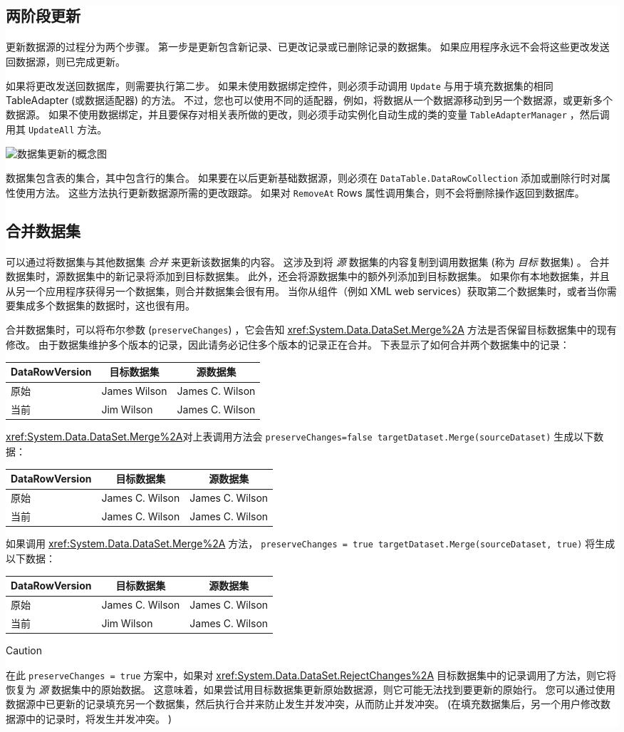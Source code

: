 ## <a name="two-stage-updates"></a>两阶段更新

更新数据源的过程分为两个步骤。 第一步是更新包含新记录、已更改记录或已删除记录的数据集。 如果应用程序永远不会将这些更改发送回数据源，则已完成更新。

如果将更改发送回数据库，则需要执行第二步。 如果未使用数据绑定控件，则必须手动调用 `Update` 与用于填充数据集的相同 TableAdapter (或数据适配器) 的方法。 不过，您也可以使用不同的适配器，例如，将数据从一个数据源移动到另一个数据源，或更新多个数据源。 如果不使用数据绑定，并且要保存对相关表所做的更改，则必须手动实例化自动生成的类的变量 `TableAdapterManager` ，然后调用其 `UpdateAll` 方法。

![数据集更新的概念图](../data-tools/media/vbdatasetupdates.gif)

数据集包含表的集合，其中包含行的集合。 如果要在以后更新基础数据源，则必须在 `DataTable.DataRowCollection` 添加或删除行时对属性使用方法。 这些方法执行更新数据源所需的更改跟踪。 如果对 `RemoveAt` Rows 属性调用集合，则不会将删除操作返回到数据库。

## <a name="merge-datasets"></a>合并数据集

可以通过将数据集与其他数据集 *合并* 来更新该数据集的内容。 这涉及到将 *源* 数据集的内容复制到调用数据集 (称为 *目标* 数据集) 。 合并数据集时，源数据集中的新记录将添加到目标数据集。 此外，还会将源数据集中的额外列添加到目标数据集。 如果你有本地数据集，并且从另一个应用程序获得另一个数据集，则合并数据集会很有用。 当你从组件（例如 XML web services）获取第二个数据集时，或者当你需要集成多个数据集的数据时，这也很有用。

合并数据集时，可以将布尔参数 (`preserveChanges`) ，它会告知 <xref:System.Data.DataSet.Merge%2A> 方法是否保留目标数据集中的现有修改。 由于数据集维护多个版本的记录，因此请务必记住多个版本的记录正在合并。 下表显示了如何合并两个数据集中的记录：

|DataRowVersion|目标数据集|源数据集|
| - | - | - |
|原始|James Wilson|James C. Wilson|
|当前|Jim Wilson|James C. Wilson|

<xref:System.Data.DataSet.Merge%2A>对上表调用方法会 `preserveChanges=false targetDataset.Merge(sourceDataset)` 生成以下数据：

|DataRowVersion|目标数据集|源数据集|
| - | - | - |
|原始|James C. Wilson|James C. Wilson|
|当前|James C. Wilson|James C. Wilson|

如果调用 <xref:System.Data.DataSet.Merge%2A> 方法， `preserveChanges = true targetDataset.Merge(sourceDataset, true)` 将生成以下数据：

|DataRowVersion|目标数据集|源数据集|
| - | - | - |
|原始|James C. Wilson|James C. Wilson|
|当前|Jim Wilson|James C. Wilson|

> [!CAUTION]
> 在此 `preserveChanges = true` 方案中，如果对 <xref:System.Data.DataSet.RejectChanges%2A> 目标数据集中的记录调用了方法，则它将恢复为 *源* 数据集中的原始数据。 这意味着，如果尝试用目标数据集更新原始数据源，则它可能无法找到要更新的原始行。 您可以通过使用数据源中已更新的记录填充另一个数据集，然后执行合并来防止发生并发冲突，从而防止并发冲突。  (在填充数据集后，另一个用户修改数据源中的记录时，将发生并发冲突。 ) 
